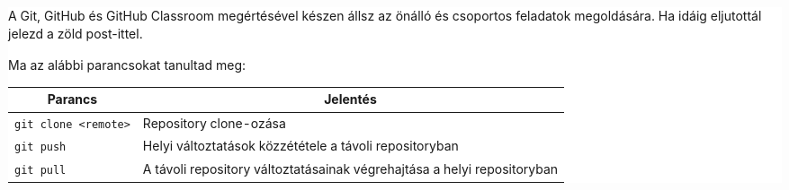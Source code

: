 A Git, GitHub és GitHub Classroom megértésével készen állsz az önálló és csoportos feladatok megoldására. Ha idáig eljutottál jelezd a zöld post-ittel.

Ma az alábbi parancsokat tanultad meg:

| Parancs              | Jelentés                                                                |
|----------------------|-------------------------------------------------------------------------|
| `git clone <remote>` | Repository clone-ozása                                                  |
| `git push`           | Helyi változtatások közzététele a távoli repositoryban                  |
| `git pull`           | A távoli repository változtatásainak végrehajtása a helyi repositoryban |
